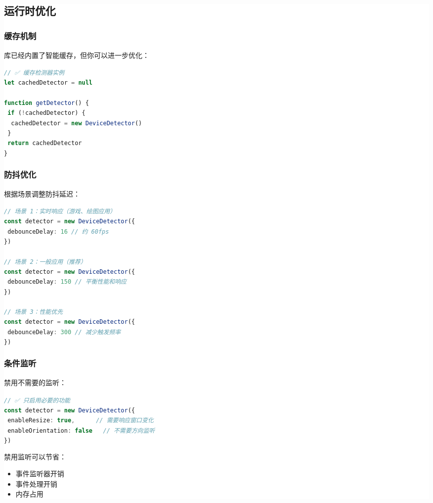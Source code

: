 ## 运行时优化

### 缓存机制

库已经内置了智能缓存，但你可以进一步优化：

```typescript
// ✅ 缓存检测器实例
let cachedDetector = null

function getDetector() {
 if (!cachedDetector) {
  cachedDetector = new DeviceDetector()
 }
 return cachedDetector
}
```

### 防抖优化

根据场景调整防抖延迟：

```typescript
// 场景 1：实时响应（游戏、绘图应用）
const detector = new DeviceDetector({
 debounceDelay: 16 // 约 60fps
})

// 场景 2：一般应用（推荐）
const detector = new DeviceDetector({
 debounceDelay: 150 // 平衡性能和响应
})

// 场景 3：性能优先
const detector = new DeviceDetector({
 debounceDelay: 300 // 减少触发频率
})
```

### 条件监听

禁用不需要的监听：

```typescript
// ✅ 只启用必要的功能
const detector = new DeviceDetector({
 enableResize: true,      // 需要响应窗口变化
 enableOrientation: false   // 不需要方向监听
})
```

禁用监听可以节省：
- 事件监听器开销
- 事件处理开销
- 内存占用
